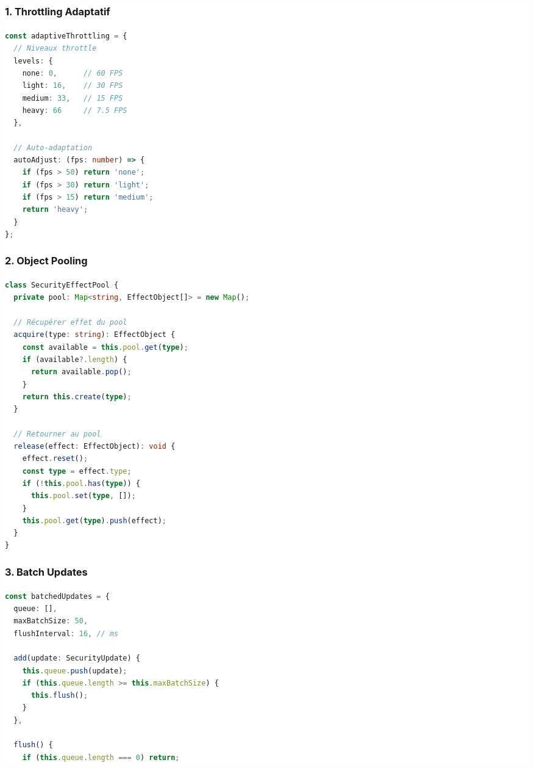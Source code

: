 ### 1. Throttling Adaptatif
```typescript
const adaptiveThrottling = {
  // Niveaux throttle
  levels: {
    none: 0,      // 60 FPS
    light: 16,    // 30 FPS
    medium: 33,   // 15 FPS
    heavy: 66     // 7.5 FPS
  },

  // Auto-adaptation
  autoAdjust: (fps: number) => {
    if (fps > 50) return 'none';
    if (fps > 30) return 'light';
    if (fps > 15) return 'medium';
    return 'heavy';
  }
};
```

### 2. Object Pooling
```typescript
class SecurityEffectPool {
  private pool: Map<string, EffectObject[]> = new Map();

  // Récupérer effet du pool
  acquire(type: string): EffectObject {
    const available = this.pool.get(type);
    if (available?.length) {
      return available.pop();
    }
    return this.create(type);
  }

  // Retourner au pool
  release(effect: EffectObject): void {
    effect.reset();
    const type = effect.type;
    if (!this.pool.has(type)) {
      this.pool.set(type, []);
    }
    this.pool.get(type).push(effect);
  }
}
```

### 3. Batch Updates
```typescript
const batchedUpdates = {
  queue: [],
  maxBatchSize: 50,
  flushInterval: 16, // ms

  add(update: SecurityUpdate) {
    this.queue.push(update);
    if (this.queue.length >= this.maxBatchSize) {
      this.flush();
    }
  },

  flush() {
    if (this.queue.length === 0) return;
```